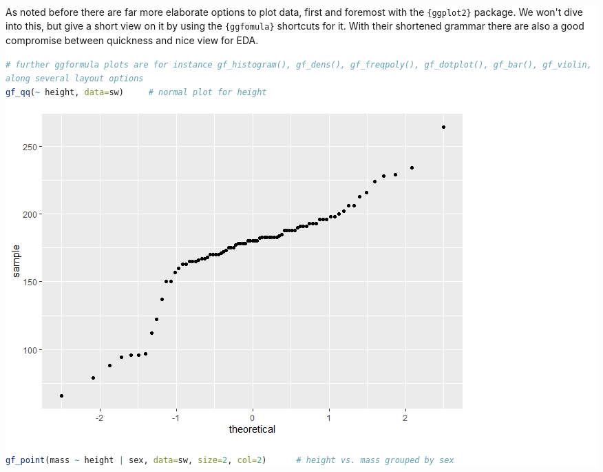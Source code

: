 As noted before there are far more elaborate options to plot data, first and foremost with the `{ggplot2}` package. We won't dive into this, but give a short view on it by using the `{ggfomula}` shortcuts for it. With their shortened grammar there are also a good compromise between quickness and nice view for EDA.

```r
# further ggformula plots are for instance gf_histogram(), gf_dens(), gf_freqpoly(), gf_dotplot(), gf_bar(), gf_violin, along several layout options
gf_qq(~ height, data=sw)     # normal plot for height
```

![](eda_files/figure-html/unnamed-chunk-30-1.png)

```r
gf_point(mass ~ height | sex, data=sw, size=2, col=2)      # height vs. mass grouped by sex
```
